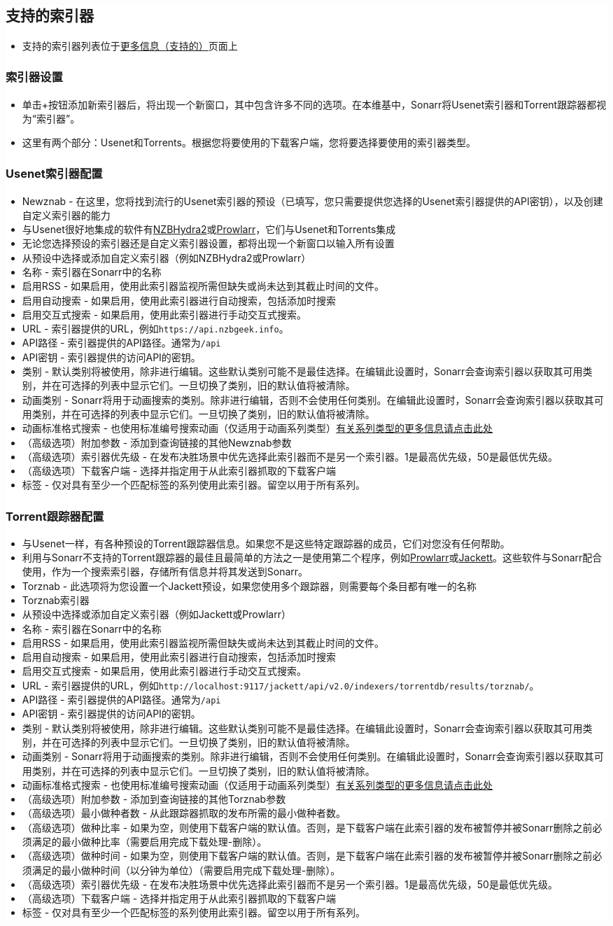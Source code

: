 ## 支持的索引器

- 支持的索引器列表位于[更多信息（支持的）](/sonarr/supported#indexers)页面上

### 索引器设置

- 单击<kb>+</kb>按钮添加新索引器后，将出现一个新窗口，其中包含许多不同的选项。在本维基中，Sonarr将Usenet索引器和Torrent跟踪器都视为“索引器”。

- 这里有两个部分：Usenet和Torrents。根据您将要使用的下载客户端，您将要选择要使用的索引器类型。

### Usenet索引器配置

- Newznab - 在这里，您将找到流行的Usenet索引器的预设（已填写，您只需要提供您选择的Usenet索引器提供的API密钥），以及创建自定义索引器的能力
- 与Usenet很好地集成的软件有[NZBHydra2](https://github.com/theotherp/nzbhydra2/)或[Prowlarr](/prowlarr)，它们与Usenet和Torrents集成
- 无论您选择预设的索引器还是自定义索引器设置，都将出现一个新窗口以输入所有设置
- 从预设中选择或添加自定义索引器（例如NZBHydra2或Prowlarr）
- 名称 - 索引器在Sonarr中的名称
- 启用RSS - 如果启用，使用此索引器监视所需但缺失或尚未达到其截止时间的文件。
- 启用自动搜索 - 如果启用，使用此索引器进行自动搜索，包括添加时搜索
- 启用交互式搜索 - 如果启用，使用此索引器进行手动交互式搜索。
- URL - 索引器提供的URL，例如`https://api.nzbgeek.info`。
- API路径 - 索引器提供的API路径。通常为`/api`
- API密钥 - 索引器提供的访问API的密钥。
- 类别 - 默认类别将被使用，除非进行编辑。这些默认类别可能不是最佳选择。在编辑此设置时，Sonarr会查询索引器以获取其可用类别，并在可选择的列表中显示它们。一旦切换了类别，旧的默认值将被清除。
- 动画类别 - Sonarr将用于动画搜索的类别。除非进行编辑，否则不会使用任何类别。在编辑此设置时，Sonarr会查询索引器以获取其可用类别，并在可选择的列表中显示它们。一旦切换了类别，旧的默认值将被清除。
- 动画标准格式搜索 - 也使用标准编号搜索动画（仅适用于动画系列类型）[有关系列类型的更多信息请点击此处](/sonarr/faq#whats-the-different-series-types)
- （高级选项）附加参数 - 添加到查询链接的其他Newznab参数
- （高级选项）索引器优先级 - 在发布决胜场景中优先选择此索引器而不是另一个索引器。1是最高优先级，50是最低优先级。
- （高级选项）下载客户端 - 选择并指定用于从此索引器抓取的下载客户端
- 标签 - 仅对具有至少一个匹配标签的系列使用此索引器。留空以用于所有系列。

### Torrent跟踪器配置

- 与Usenet一样，有各种预设的Torrent跟踪器信息。如果您不是这些特定跟踪器的成员，它们对您没有任何帮助。
- 利用与Sonarr不支持的Torrent跟踪器的最佳且最简单的方法之一是使用第二个程序，例如[Prowlarr](/prowlarr)或[Jackett](https://github.com/Jackett/Jackett)。这些软件与Sonarr配合使用，作为一个搜索索引器，存储所有信息并将其发送到Sonarr。
- Torznab - 此选项将为您设置一个Jackett预设，如果您使用多个跟踪器，则需要每个条目都有唯一的名称
- Torznab索引器
- 从预设中选择或添加自定义索引器（例如Jackett或Prowlarr）
- 名称 - 索引器在Sonarr中的名称
- 启用RSS - 如果启用，使用此索引器监视所需但缺失或尚未达到其截止时间的文件。
- 启用自动搜索 - 如果启用，使用此索引器进行自动搜索，包括添加时搜索
- 启用交互式搜索 - 如果启用，使用此索引器进行手动交互式搜索。
- URL - 索引器提供的URL，例如`http://localhost:9117/jackett/api/v2.0/indexers/torrentdb/results/torznab/`。
- API路径 - 索引器提供的API路径。通常为`/api`
- API密钥 - 索引器提供的访问API的密钥。
- 类别 - 默认类别将被使用，除非进行编辑。这些默认类别可能不是最佳选择。在编辑此设置时，Sonarr会查询索引器以获取其可用类别，并在可选择的列表中显示它们。一旦切换了类别，旧的默认值将被清除。
- 动画类别 - Sonarr将用于动画搜索的类别。除非进行编辑，否则不会使用任何类别。在编辑此设置时，Sonarr会查询索引器以获取其可用类别，并在可选择的列表中显示它们。一旦切换了类别，旧的默认值将被清除。
- 动画标准格式搜索 - 也使用标准编号搜索动画（仅适用于动画系列类型）[有关系列类型的更多信息请点击此处](/sonarr/faq#whats-the-different-series-types)
- （高级选项）附加参数 - 添加到查询链接的其他Torznab参数
- （高级选项）最小做种者数 - 从此跟踪器抓取的发布所需的最小做种者数。
- （高级选项）做种比率 - 如果为空，则使用下载客户端的默认值。否则，是下载客户端在此索引器的发布被暂停并被Sonarr删除之前必须满足的最小做种比率（需要启用完成下载处理-删除）。
- （高级选项）做种时间 - 如果为空，则使用下载客户端的默认值。否则，是下载客户端在此索引器的发布被暂停并被Sonarr删除之前必须满足的最小做种时间（以分钟为单位）（需要启用完成下载处理-删除）。
- （高级选项）索引器优先级 - 在发布决胜场景中优先选择此索引器而不是另一个索引器。1是最高优先级，50是最低优先级。
- （高级选项）下载客户端 - 选择并指定用于从此索引器抓取的下载客户端
- 标签 - 仅对具有至少一个匹配标签的系列使用此索引器。留空以用于所有系列。
